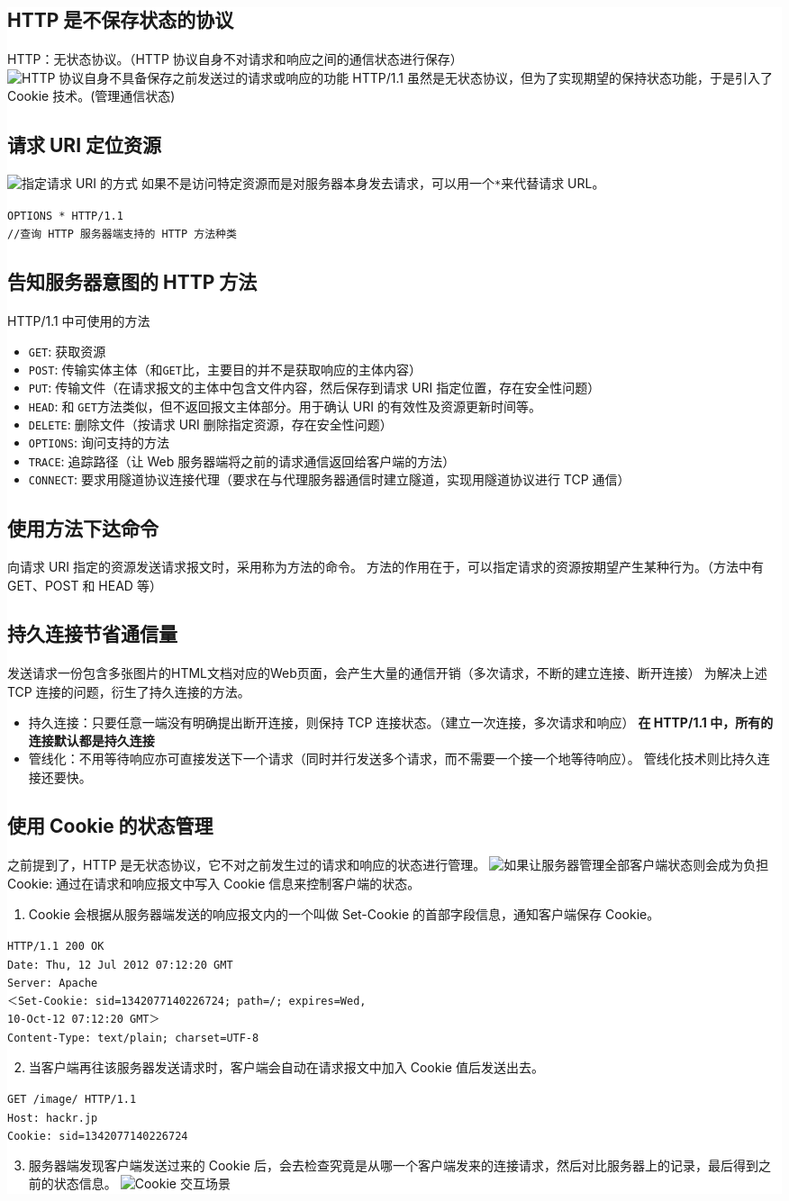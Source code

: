 ## HTTP 是不保存状态的协议
HTTP：无状态协议。（HTTP 协议自身不对请求和响应之间的通信状态进行保存）
![HTTP 协议自身不具备保存之前发送过的请求或响应的功能](https://i.loli.net/2018/01/15/5a5cc212b47a9.png)
HTTP/1.1 虽然是无状态协议，但为了实现期望的保持状态功能，于是引入了 Cookie 技术。(管理通信状态)

## 请求 URI 定位资源
![指定请求 URI 的方式](https://i.loli.net/2018/01/15/5a5cc33852bea.png)
如果不是访问特定资源而是对服务器本身发去请求，可以用一个`*`来代替请求 URL。
```
OPTIONS * HTTP/1.1
//查询 HTTP 服务器端支持的 HTTP 方法种类
```
## 告知服务器意图的 HTTP 方法
HTTP/1.1 中可使用的方法
- `GET`: 获取资源
- `POST`: 传输实体主体（和`GET`比，主要目的并不是获取响应的主体内容）
- `PUT`: 传输文件（在请求报文的主体中包含文件内容，然后保存到请求 URI 指定位置，存在安全性问题）
- `HEAD`: 和 `GET`方法类似，但不返回报文主体部分。用于确认 URI 的有效性及资源更新时间等。
- `DELETE`: 删除文件（按请求 URI 删除指定资源，存在安全性问题）
- `OPTIONS`: 询问支持的方法
- `TRACE`: 追踪路径（让 Web 服务器端将之前的请求通信返回给客户端的方法）
- `CONNECT`: 要求用隧道协议连接代理（要求在与代理服务器通信时建立隧道，实现用隧道协议进行 TCP 通信）

## 使用方法下达命令
向请求 URI 指定的资源发送请求报文时，采用称为方法的命令。
方法的作用在于，可以指定请求的资源按期望产生某种行为。（方法中有 GET、POST 和 HEAD 等）
## 持久连接节省通信量
发送请求一份包含多张图片的HTML文档对应的Web页面，会产生大量的通信开销（多次请求，不断的建立连接、断开连接）
为解决上述 TCP 连接的问题，衍生了持久连接的方法。
- 持久连接：只要任意一端没有明确提出断开连接，则保持 TCP 连接状态。（建立一次连接，多次请求和响应）
**在 HTTP/1.1 中，所有的连接默认都是持久连接**
- 管线化：不用等待响应亦可直接发送下一个请求（同时并行发送多个请求，而不需要一个接一个地等待响应）。
管线化技术则比持久连接还要快。

## 使用 Cookie 的状态管理
之前提到了，HTTP 是无状态协议，它不对之前发生过的请求和响应的状态进行管理。
![如果让服务器管理全部客户端状态则会成为负担](https://i.loli.net/2018/01/15/5a5ccc66eea1a.png)
Cookie: 通过在请求和响应报文中写入 Cookie 信息来控制客户端的状态。
1. Cookie 会根据从服务器端发送的响应报文内的一个叫做 Set-Cookie 的首部字段信息，通知客户端保存 Cookie。
 ```
HTTP/1.1 200 OK
Date: Thu, 12 Jul 2012 07:12:20 GMT
Server: Apache
＜Set-Cookie: sid=1342077140226724; path=/; expires=Wed,
10-Oct-12 07:12:20 GMT＞
Content-Type: text/plain; charset=UTF-8
```
2. 当客户端再往该服务器发送请求时，客户端会自动在请求报文中加入 Cookie 值后发送出去。
```
GET /image/ HTTP/1.1
Host: hackr.jp
Cookie: sid=1342077140226724
```
3. 服务器端发现客户端发送过来的 Cookie 后，会去检查究竟是从哪一个客户端发来的连接请求，然后对比服务器上的记录，最后得到之前的状态信息。
![Cookie 交互场景](https://i.loli.net/2018/01/15/5a5ccdf578ad0.png)
